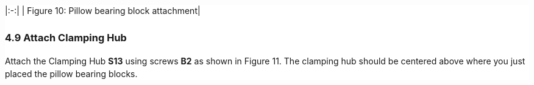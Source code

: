 |:-:|
| Figure 10: Pillow bearing block attachment|

### 4.9 Attach Clamping Hub

Attach the Clamping Hub **S13** using screws **B2** as shown in Figure 11. The clamping hub should be centered above where you just placed the pillow bearing blocks.
